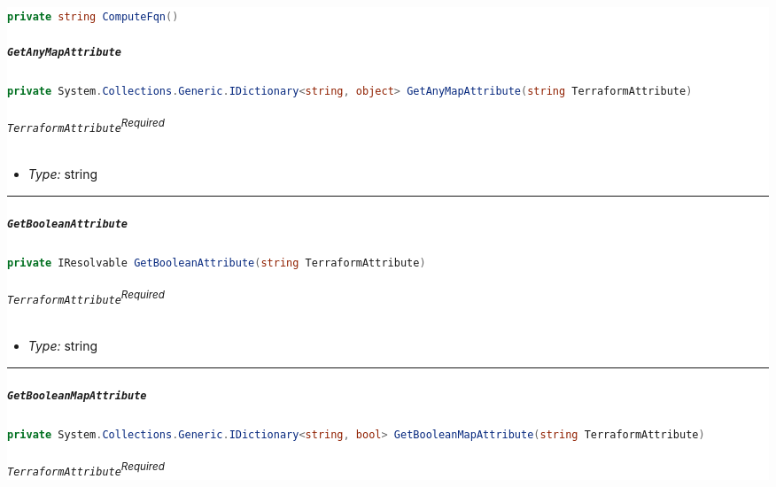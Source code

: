 ```csharp
private string ComputeFqn()
```

##### `GetAnyMapAttribute` <a name="GetAnyMapAttribute" id="@cdktf/provider-pagerduty.eventOrchestrationUnrouted.EventOrchestrationUnroutedCatchAllActionsExtractionOutputReference.getAnyMapAttribute"></a>

```csharp
private System.Collections.Generic.IDictionary<string, object> GetAnyMapAttribute(string TerraformAttribute)
```

###### `TerraformAttribute`<sup>Required</sup> <a name="TerraformAttribute" id="@cdktf/provider-pagerduty.eventOrchestrationUnrouted.EventOrchestrationUnroutedCatchAllActionsExtractionOutputReference.getAnyMapAttribute.parameter.terraformAttribute"></a>

- *Type:* string

---

##### `GetBooleanAttribute` <a name="GetBooleanAttribute" id="@cdktf/provider-pagerduty.eventOrchestrationUnrouted.EventOrchestrationUnroutedCatchAllActionsExtractionOutputReference.getBooleanAttribute"></a>

```csharp
private IResolvable GetBooleanAttribute(string TerraformAttribute)
```

###### `TerraformAttribute`<sup>Required</sup> <a name="TerraformAttribute" id="@cdktf/provider-pagerduty.eventOrchestrationUnrouted.EventOrchestrationUnroutedCatchAllActionsExtractionOutputReference.getBooleanAttribute.parameter.terraformAttribute"></a>

- *Type:* string

---

##### `GetBooleanMapAttribute` <a name="GetBooleanMapAttribute" id="@cdktf/provider-pagerduty.eventOrchestrationUnrouted.EventOrchestrationUnroutedCatchAllActionsExtractionOutputReference.getBooleanMapAttribute"></a>

```csharp
private System.Collections.Generic.IDictionary<string, bool> GetBooleanMapAttribute(string TerraformAttribute)
```

###### `TerraformAttribute`<sup>Required</sup> <a name="TerraformAttribute" id="@cdktf/provider-pagerduty.eventOrchestrationUnrouted.EventOrchestrationUnroutedCatchAllActionsExtractionOutputReference.getBooleanMapAttribute.parameter.terraformAttribute"></a>
